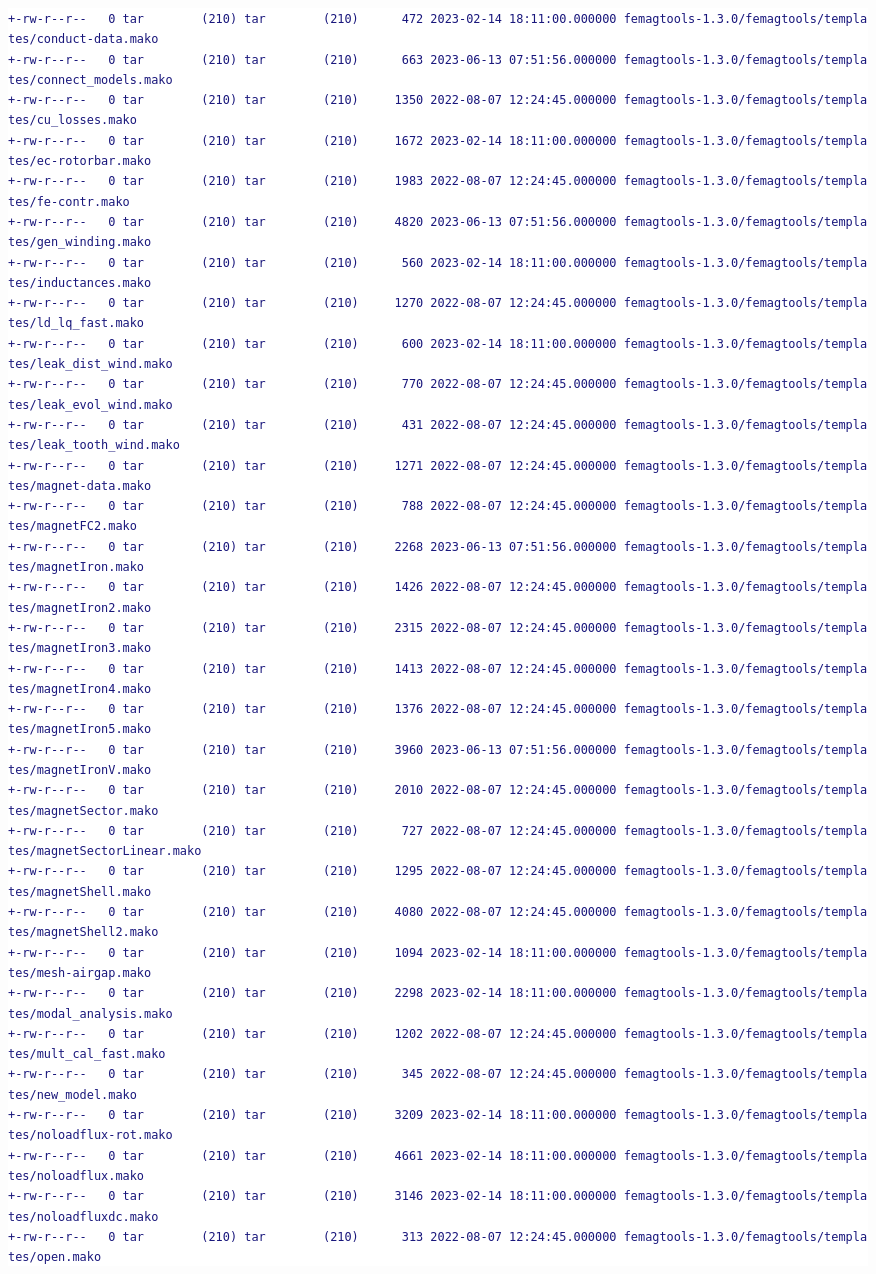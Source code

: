 ```diff
+-rw-r--r--   0 tar        (210) tar        (210)      472 2023-02-14 18:11:00.000000 femagtools-1.3.0/femagtools/templates/conduct-data.mako
+-rw-r--r--   0 tar        (210) tar        (210)      663 2023-06-13 07:51:56.000000 femagtools-1.3.0/femagtools/templates/connect_models.mako
+-rw-r--r--   0 tar        (210) tar        (210)     1350 2022-08-07 12:24:45.000000 femagtools-1.3.0/femagtools/templates/cu_losses.mako
+-rw-r--r--   0 tar        (210) tar        (210)     1672 2023-02-14 18:11:00.000000 femagtools-1.3.0/femagtools/templates/ec-rotorbar.mako
+-rw-r--r--   0 tar        (210) tar        (210)     1983 2022-08-07 12:24:45.000000 femagtools-1.3.0/femagtools/templates/fe-contr.mako
+-rw-r--r--   0 tar        (210) tar        (210)     4820 2023-06-13 07:51:56.000000 femagtools-1.3.0/femagtools/templates/gen_winding.mako
+-rw-r--r--   0 tar        (210) tar        (210)      560 2023-02-14 18:11:00.000000 femagtools-1.3.0/femagtools/templates/inductances.mako
+-rw-r--r--   0 tar        (210) tar        (210)     1270 2022-08-07 12:24:45.000000 femagtools-1.3.0/femagtools/templates/ld_lq_fast.mako
+-rw-r--r--   0 tar        (210) tar        (210)      600 2023-02-14 18:11:00.000000 femagtools-1.3.0/femagtools/templates/leak_dist_wind.mako
+-rw-r--r--   0 tar        (210) tar        (210)      770 2022-08-07 12:24:45.000000 femagtools-1.3.0/femagtools/templates/leak_evol_wind.mako
+-rw-r--r--   0 tar        (210) tar        (210)      431 2022-08-07 12:24:45.000000 femagtools-1.3.0/femagtools/templates/leak_tooth_wind.mako
+-rw-r--r--   0 tar        (210) tar        (210)     1271 2022-08-07 12:24:45.000000 femagtools-1.3.0/femagtools/templates/magnet-data.mako
+-rw-r--r--   0 tar        (210) tar        (210)      788 2022-08-07 12:24:45.000000 femagtools-1.3.0/femagtools/templates/magnetFC2.mako
+-rw-r--r--   0 tar        (210) tar        (210)     2268 2023-06-13 07:51:56.000000 femagtools-1.3.0/femagtools/templates/magnetIron.mako
+-rw-r--r--   0 tar        (210) tar        (210)     1426 2022-08-07 12:24:45.000000 femagtools-1.3.0/femagtools/templates/magnetIron2.mako
+-rw-r--r--   0 tar        (210) tar        (210)     2315 2022-08-07 12:24:45.000000 femagtools-1.3.0/femagtools/templates/magnetIron3.mako
+-rw-r--r--   0 tar        (210) tar        (210)     1413 2022-08-07 12:24:45.000000 femagtools-1.3.0/femagtools/templates/magnetIron4.mako
+-rw-r--r--   0 tar        (210) tar        (210)     1376 2022-08-07 12:24:45.000000 femagtools-1.3.0/femagtools/templates/magnetIron5.mako
+-rw-r--r--   0 tar        (210) tar        (210)     3960 2023-06-13 07:51:56.000000 femagtools-1.3.0/femagtools/templates/magnetIronV.mako
+-rw-r--r--   0 tar        (210) tar        (210)     2010 2022-08-07 12:24:45.000000 femagtools-1.3.0/femagtools/templates/magnetSector.mako
+-rw-r--r--   0 tar        (210) tar        (210)      727 2022-08-07 12:24:45.000000 femagtools-1.3.0/femagtools/templates/magnetSectorLinear.mako
+-rw-r--r--   0 tar        (210) tar        (210)     1295 2022-08-07 12:24:45.000000 femagtools-1.3.0/femagtools/templates/magnetShell.mako
+-rw-r--r--   0 tar        (210) tar        (210)     4080 2022-08-07 12:24:45.000000 femagtools-1.3.0/femagtools/templates/magnetShell2.mako
+-rw-r--r--   0 tar        (210) tar        (210)     1094 2023-02-14 18:11:00.000000 femagtools-1.3.0/femagtools/templates/mesh-airgap.mako
+-rw-r--r--   0 tar        (210) tar        (210)     2298 2023-02-14 18:11:00.000000 femagtools-1.3.0/femagtools/templates/modal_analysis.mako
+-rw-r--r--   0 tar        (210) tar        (210)     1202 2022-08-07 12:24:45.000000 femagtools-1.3.0/femagtools/templates/mult_cal_fast.mako
+-rw-r--r--   0 tar        (210) tar        (210)      345 2022-08-07 12:24:45.000000 femagtools-1.3.0/femagtools/templates/new_model.mako
+-rw-r--r--   0 tar        (210) tar        (210)     3209 2023-02-14 18:11:00.000000 femagtools-1.3.0/femagtools/templates/noloadflux-rot.mako
+-rw-r--r--   0 tar        (210) tar        (210)     4661 2023-02-14 18:11:00.000000 femagtools-1.3.0/femagtools/templates/noloadflux.mako
+-rw-r--r--   0 tar        (210) tar        (210)     3146 2023-02-14 18:11:00.000000 femagtools-1.3.0/femagtools/templates/noloadfluxdc.mako
+-rw-r--r--   0 tar        (210) tar        (210)      313 2022-08-07 12:24:45.000000 femagtools-1.3.0/femagtools/templates/open.mako
```